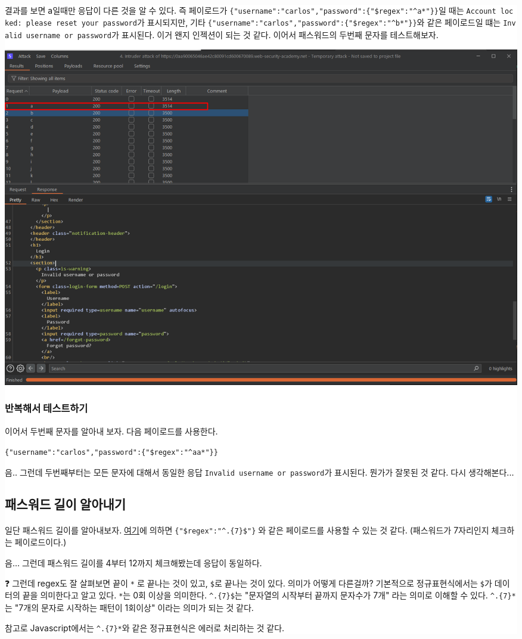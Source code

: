 결과를 보면 a일때만 응답이 다른 것을 알 수 있다. 즉 페이로드가 `{"username":"carlos","password":{"$regex":"^a*"}}`일 때는 `Account locked: please reset your password`가 표시되지만, 기타 `{"username":"carlos","password":{"$regex":"^b*"}}`와 같은 페이로드일 떄는 `Invalid username or password`가 표시된다. 이거 왠지 인젝션이 되는 것 같다. 이어서 패스워드의 두번째 문자를 테스트해보자. 

![결과](/images/burp-academy-nosqli-4-3.png)

### 반복해서 테스트하기 
이어서 두번째 문자를 알아내 보자. 다음 페이로드를 사용한다. 

 `{"username":"carlos","password":{"$regex":"^aa*"}}`

 음.. 그런데 두번째부터는 모든 문자에 대해서 동일한 응답  `Invalid username or password`가 표시된다. 뭔가가 잘못된 것 같다. 다시 생각해본다...


 ## 패스워드 길이 알아내기
 일단 패스워드 길이를 알아내보자. [여기](https://webapppentestguidelines.github.io/newtechtestdoc/docs/nosql_injection/)에 의하면 `{"$regex":"^.{7}$"}` 와 같은 페이로드를 사용할 수 있는 것 같다. (패스워드가 7자리인지 체크하는 페이로드이다.) 

음... 그런데 패스워드 길이를 4부터 12까지 체크해봤는데 응답이 동일하다. 

❓ 그런데 regex도 잘 살펴보면 끝이 `*` 로 끝나는 것이 있고, `$`로 끝나는 것이 있다. 의미가 어떻게 다른걸까? 기본적으로 정규표현식에서는  `$`가 데이터의 끝을 의미한다고 알고 있다. `*`는 0회 이상을 의미한다. `^.{7}$`는 "문자열의 시작부터 끝까지 문자수가 7개" 라는 의미로 이해할 수 있다. `^.{7}*`는 "7개의 문자로 시작하는 패턴이 1회이상" 이라는 의미가 되는 것 같다. 

참고로 Javascript에서는 `^.{7}*`와 같은 정규표현식은 에러로 처리하는 것 같다. 

